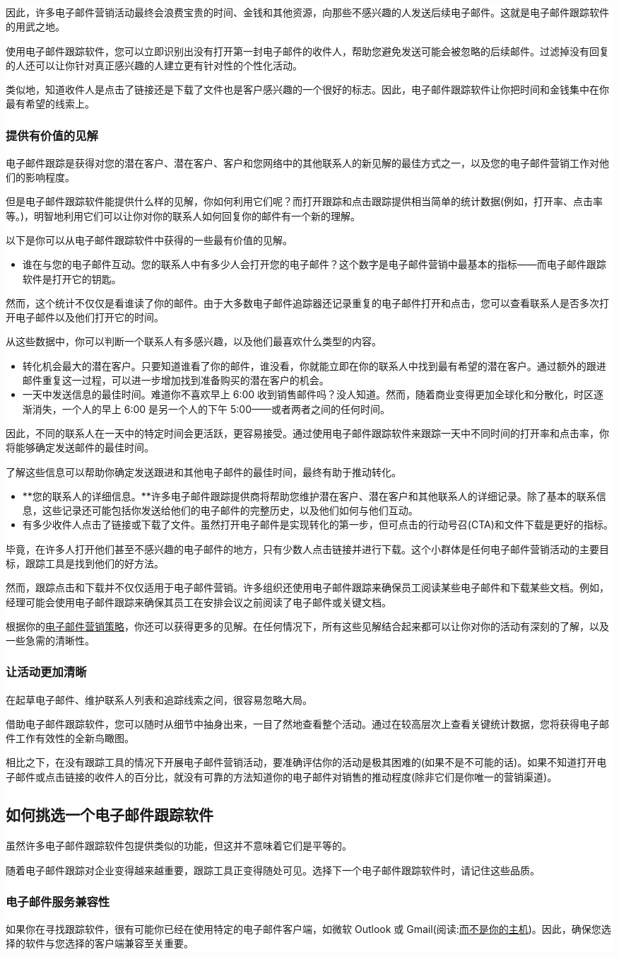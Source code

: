 因此，许多电子邮件营销活动最终会浪费宝贵的时间、金钱和其他资源，向那些不感兴趣的人发送后续电子邮件。这就是电子邮件跟踪软件的用武之地。

使用电子邮件跟踪软件，您可以立即识别出没有打开第一封电子邮件的收件人，帮助您避免发送可能会被忽略的后续邮件。过滤掉没有回复的人还可以让你针对真正感兴趣的人建立更有针对性的个性化活动。

类似地，知道收件人是点击了链接还是下载了文件也是客户感兴趣的一个很好的标志。因此，电子邮件跟踪软件让你把时间和金钱集中在你最有希望的线索上。

### 提供有价值的见解

电子邮件跟踪是获得对您的潜在客户、潜在客户、客户和您网络中的其他联系人的新见解的最佳方式之一，以及您的电子邮件营销工作对他们的影响程度。

但是电子邮件跟踪软件能提供什么样的见解，你如何利用它们呢？而打开跟踪和点击跟踪提供相当简单的统计数据(例如，打开率、点击率等。)，明智地利用它们可以让你对你的联系人如何回复你的邮件有一个新的理解。

以下是你可以从电子邮件跟踪软件中获得的一些最有价值的见解。

*   谁在与您的电子邮件互动。您的联系人中有多少人会打开您的电子邮件？这个数字是电子邮件营销中最基本的指标——而电子邮件跟踪软件是打开它的钥匙。

然而，这个统计不仅仅是看谁读了你的邮件。由于大多数电子邮件追踪器还记录重复的电子邮件打开和点击，您可以查看联系人是否多次打开电子邮件以及他们打开它的时间。

从这些数据中，你可以判断一个联系人有多感兴趣，以及他们最喜欢什么类型的内容。

*   转化机会最大的潜在客户。只要知道谁看了你的邮件，谁没看，你就能立即在你的联系人中找到最有希望的潜在客户。通过额外的跟进邮件重复这一过程，可以进一步增加找到准备购买的潜在客户的机会。
*   一天中发送信息的最佳时间。难道你不喜欢早上 6:00 收到销售邮件吗？没人知道。然而，随着商业变得更加全球化和分散化，时区逐渐消失，一个人的早上 6:00 是另一个人的下午 5:00——或者两者之间的任何时间。

因此，不同的联系人在一天中的特定时间会更活跃，更容易接受。通过使用电子邮件跟踪软件来跟踪一天中不同时间的打开率和点击率，你将能够确定发送邮件的最佳时间。

了解这些信息可以帮助你确定发送跟进和其他电子邮件的最佳时间，最终有助于推动转化。

*   **您的联系人的详细信息。**许多电子邮件跟踪提供商将帮助您维护潜在客户、潜在客户和其他联系人的详细记录。除了基本的联系信息，这些记录还可能包括你发送给他们的电子邮件的完整历史，以及他们如何与他们互动。
*   有多少收件人点击了链接或下载了文件。虽然打开电子邮件是实现转化的第一步，但可点击的行动号召(CTA)和文件下载是更好的指标。

毕竟，在许多人打开他们甚至不感兴趣的电子邮件的地方，只有少数人点击链接并进行下载。这个小群体是任何电子邮件营销活动的主要目标，跟踪工具是找到他们的好方法。

然而，跟踪点击和下载并不仅仅适用于电子邮件营销。许多组织还使用电子邮件跟踪来确保员工阅读某些电子邮件和下载某些文档。例如，经理可能会使用电子邮件跟踪来确保其员工在安排会议之前阅读了电子邮件或关键文档。

根据你的[电子邮件营销策略](https://kinsta.com/blog/email-marketing-best-practices/)，你还可以获得更多的见解。在任何情况下，所有这些见解结合起来都可以让你对你的活动有深刻的了解，以及一些急需的清晰性。

### 让活动更加清晰

在起草电子邮件、维护联系人列表和追踪线索之间，很容易忽略大局。

借助电子邮件跟踪软件，您可以随时从细节中抽身出来，一目了然地查看整个活动。通过在较高层次上查看关键统计数据，您将获得电子邮件工作有效性的全新鸟瞰图。

相比之下，在没有跟踪工具的情况下开展电子邮件营销活动，要准确评估你的活动是极其困难的(如果不是不可能的话)。如果不知道打开电子邮件或点击链接的收件人的百分比，就没有可靠的方法知道你的电子邮件对销售的推动程度(除非它们是你唯一的营销渠道)。

## 如何挑选一个电子邮件跟踪软件

虽然许多电子邮件跟踪软件包提供类似的功能，但这并不意味着它们是平等的。

随着电子邮件跟踪对企业变得越来越重要，跟踪工具正变得随处可见。选择下一个电子邮件跟踪软件时，请记住这些品质。

### 电子邮件服务兼容性

如果你在寻找跟踪软件，很有可能你已经在使用特定的电子邮件客户端，如微软 Outlook 或 Gmail(阅读:[而不是你的主机](https://kinsta.com/blog/keep-email-and-hosting-separate/))。因此，确保您选择的软件与您选择的客户端兼容至关重要。
